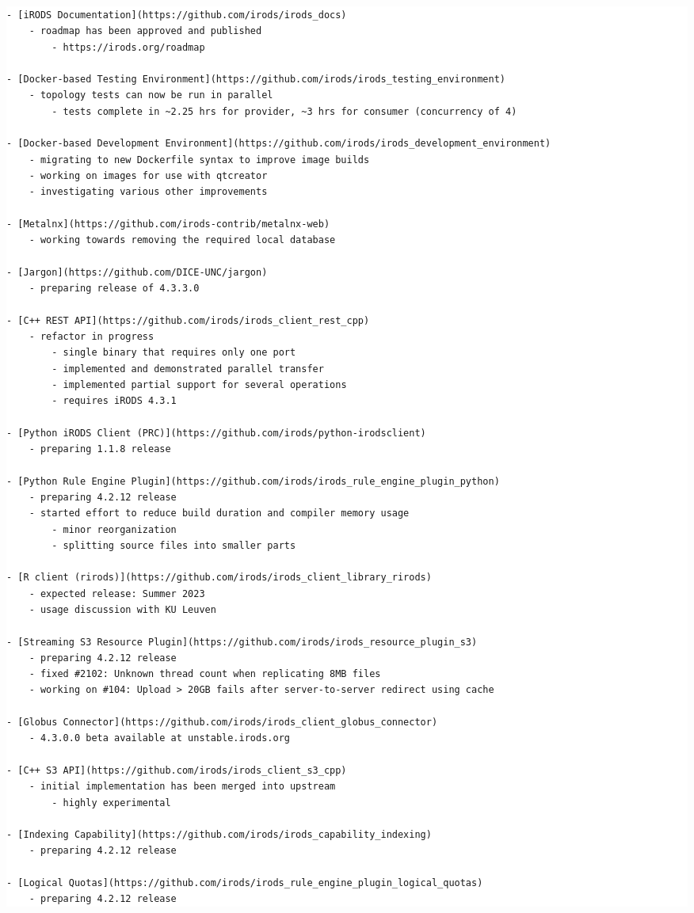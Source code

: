     - [iRODS Documentation](https://github.com/irods/irods_docs)
        - roadmap has been approved and published
            - https://irods.org/roadmap

    - [Docker-based Testing Environment](https://github.com/irods/irods_testing_environment)
        - topology tests can now be run in parallel
            - tests complete in ~2.25 hrs for provider, ~3 hrs for consumer (concurrency of 4)

    - [Docker-based Development Environment](https://github.com/irods/irods_development_environment)
        - migrating to new Dockerfile syntax to improve image builds
        - working on images for use with qtcreator
        - investigating various other improvements

    - [Metalnx](https://github.com/irods-contrib/metalnx-web)
        - working towards removing the required local database

    - [Jargon](https://github.com/DICE-UNC/jargon)
        - preparing release of 4.3.3.0

    - [C++ REST API](https://github.com/irods/irods_client_rest_cpp)
        - refactor in progress
            - single binary that requires only one port
            - implemented and demonstrated parallel transfer
            - implemented partial support for several operations
            - requires iRODS 4.3.1

    - [Python iRODS Client (PRC)](https://github.com/irods/python-irodsclient)
        - preparing 1.1.8 release

    - [Python Rule Engine Plugin](https://github.com/irods/irods_rule_engine_plugin_python)
        - preparing 4.2.12 release
        - started effort to reduce build duration and compiler memory usage
            - minor reorganization
            - splitting source files into smaller parts

    - [R client (rirods)](https://github.com/irods/irods_client_library_rirods)
        - expected release: Summer 2023
        - usage discussion with KU Leuven 

    - [Streaming S3 Resource Plugin](https://github.com/irods/irods_resource_plugin_s3)
        - preparing 4.2.12 release
        - fixed #2102: Unknown thread count when replicating 8MB files
        - working on #104: Upload > 20GB fails after server-to-server redirect using cache

    - [Globus Connector](https://github.com/irods/irods_client_globus_connector)
        - 4.3.0.0 beta available at unstable.irods.org

    - [C++ S3 API](https://github.com/irods/irods_client_s3_cpp)
        - initial implementation has been merged into upstream
            - highly experimental

    - [Indexing Capability](https://github.com/irods/irods_capability_indexing)
        - preparing 4.2.12 release

    - [Logical Quotas](https://github.com/irods/irods_rule_engine_plugin_logical_quotas)
        - preparing 4.2.12 release
